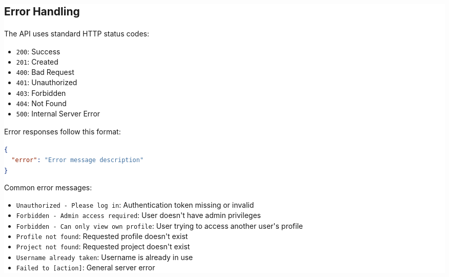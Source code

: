 ## Error Handling

The API uses standard HTTP status codes:

- `200`: Success
- `201`: Created
- `400`: Bad Request
- `401`: Unauthorized
- `403`: Forbidden
- `404`: Not Found
- `500`: Internal Server Error

Error responses follow this format:
```json
{
  "error": "Error message description"
}
```

Common error messages:
- `Unauthorized - Please log in`: Authentication token missing or invalid
- `Forbidden - Admin access required`: User doesn't have admin privileges
- `Forbidden - Can only view own profile`: User trying to access another user's profile
- `Profile not found`: Requested profile doesn't exist
- `Project not found`: Requested project doesn't exist
- `Username already taken`: Username is already in use
- `Failed to [action]`: General server error 